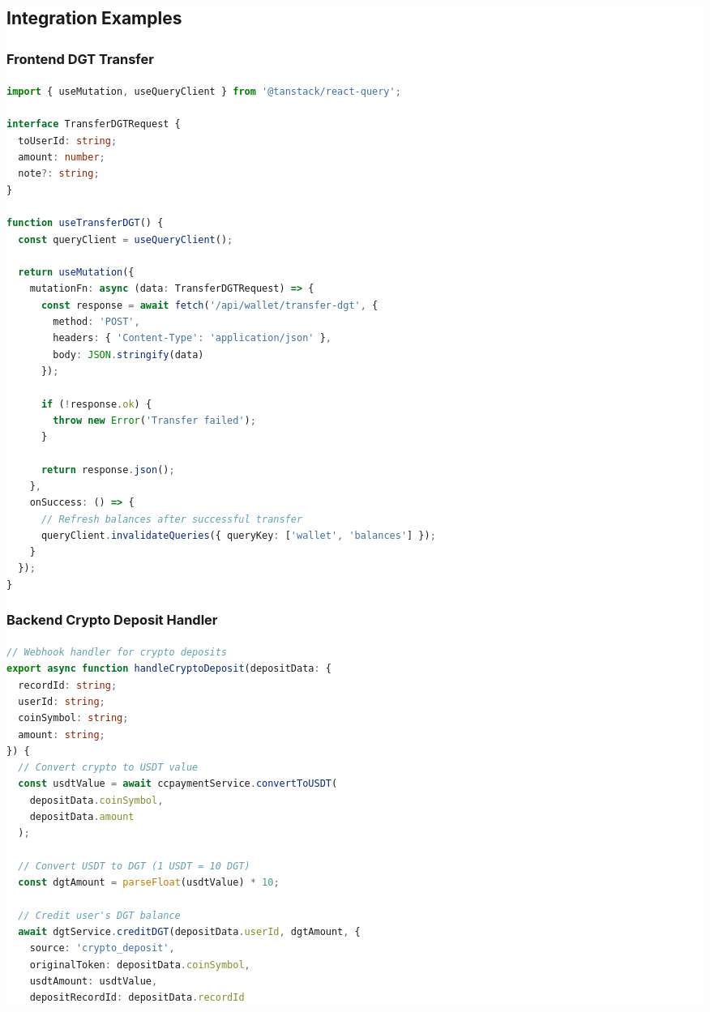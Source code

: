 ## Integration Examples

### Frontend DGT Transfer

```typescript
import { useMutation, useQueryClient } from '@tanstack/react-query';

interface TransferDGTRequest {
  toUserId: string;
  amount: number;
  note?: string;
}

function useTransferDGT() {
  const queryClient = useQueryClient();
  
  return useMutation({
    mutationFn: async (data: TransferDGTRequest) => {
      const response = await fetch('/api/wallet/transfer-dgt', {
        method: 'POST',
        headers: { 'Content-Type': 'application/json' },
        body: JSON.stringify(data)
      });
      
      if (!response.ok) {
        throw new Error('Transfer failed');
      }
      
      return response.json();
    },
    onSuccess: () => {
      // Refresh balances after successful transfer
      queryClient.invalidateQueries({ queryKey: ['wallet', 'balances'] });
    }
  });
}
```

### Backend Crypto Deposit Handler

```typescript
// Webhook handler for crypto deposits
export async function handleCryptoDeposit(depositData: {
  recordId: string;
  userId: string;
  coinSymbol: string;
  amount: string;
}) {
  // Convert crypto to USDT value
  const usdtValue = await ccpaymentService.convertToUSDT(
    depositData.coinSymbol, 
    depositData.amount
  );
  
  // Convert USDT to DGT (1 USDT = 10 DGT)
  const dgtAmount = parseFloat(usdtValue) * 10;
  
  // Credit user's DGT balance
  await dgtService.creditDGT(depositData.userId, dgtAmount, {
    source: 'crypto_deposit',
    originalToken: depositData.coinSymbol,
    usdtAmount: usdtValue,
    depositRecordId: depositData.recordId
```